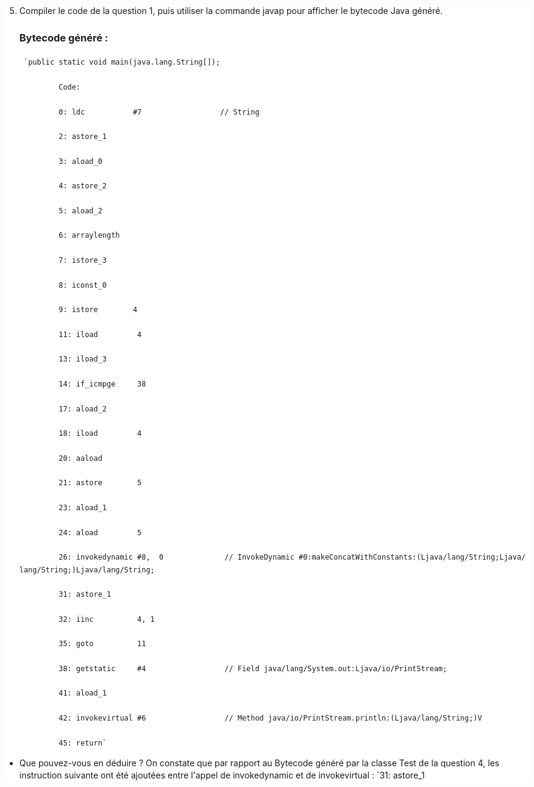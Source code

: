 5. Compiler le code de la question 1, puis utiliser la commande javap pour afficher le bytecode Java généré.
   ### Bytecode généré :
        `public static void main(java.lang.String[]);

                Code:

                0: ldc           #7                  // String
                
                2: astore_1

                3: aload_0

                4: astore_2

                5: aload_2

                6: arraylength

                7: istore_3

                8: iconst_0

                9: istore        4

                11: iload         4

                13: iload_3

                14: if_icmpge     38

                17: aload_2

                18: iload         4

                20: aaload

                21: astore        5

                23: aload_1

                24: aload         5

                26: invokedynamic #8,  0              // InvokeDynamic #0:makeConcatWithConstants:(Ljava/lang/String;Ljava/lang/String;)Ljava/lang/String;
                
                31: astore_1

                32: iinc          4, 1

                35: goto          11

                38: getstatic     #4                  // Field java/lang/System.out:Ljava/io/PrintStream;
                
                41: aload_1

                42: invokevirtual #6                  // Method java/io/PrintStream.println:(Ljava/lang/String;)V
                
                45: return`

- Que pouvez-vous en déduire ?
        On constate que par rapport au Bytecode généré par la classe Test de la question 4, les instruction suivante ont été ajoutées entre l'appel de invokedynamic et de invokevirtual :
                `31: astore_1
